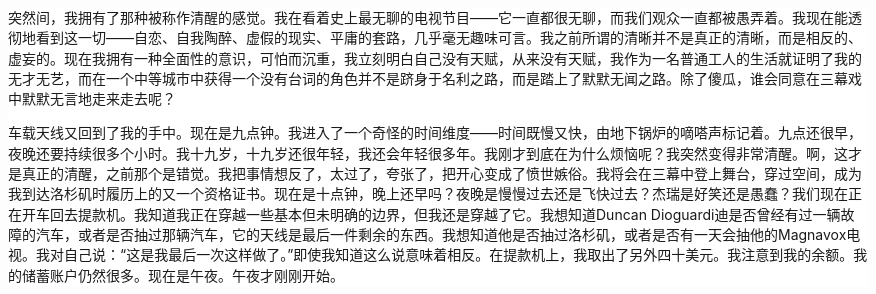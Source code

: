 突然间，我拥有了那种被称作清醒的感觉。我在看着史上最无聊的电视节目——它一直都很无聊，而我们观众一直都被愚弄着。我现在能透彻地看到这一切——自恋、自我陶醉、虚假的现实、平庸的套路，几乎毫无趣味可言。我之前所谓的清晰并不是真正的清晰，而是相反的、虚妄的。现在我拥有一种全面性的意识，可怕而沉重，我立刻明白自己没有天赋，从来没有天赋，我作为一名普通工人的生活就证明了我的无才无艺，而在一个中等城市中获得一个没有台词的角色并不是跻身于名利之路，而是踏上了默默无闻之路。除了傻瓜，谁会同意在三幕戏中默默无言地走来走去呢？

车载天线又回到了我的手中。现在是九点钟。我进入了一个奇怪的时间维度——时间既慢又快，由地下锅炉的嘀嗒声标记着。九点还很早，夜晚还要持续很多个小时。我十九岁，十九岁还很年轻，我还会年轻很多年。我刚才到底在为什么烦恼呢？我突然变得非常清醒。啊，这才是真正的清醒，之前那个是错觉。我把事情想反了，太过了，夸张了，把开心变成了愤世嫉俗。我将会在三幕中登上舞台，穿过空间，成为我到达洛杉矶时履历上的又一个资格证书。现在是十点钟，晚上还早吗？夜晚是慢慢过去还是飞快过去？杰瑞是好笑还是愚蠢？我们现在正在开车回去提款机。我知道我正在穿越一些基本但未明确的边界，但我还是穿越了它。我想知道Duncan Dioguardi迪是否曾经有过一辆故障的汽车，或者是否抽过那辆汽车，它的天线是最后一件剩余的东西。我想知道他是否抽过洛杉矶，或者是否有一天会抽他的Magnavox电视。我对自己说：“这是我最后一次这样做了。”即使我知道这么说意味着相反。在提款机上，我取出了另外四十美元。我注意到我的余额。我的储蓄账户仍然很多。现在是午夜。午夜才刚刚开始。
